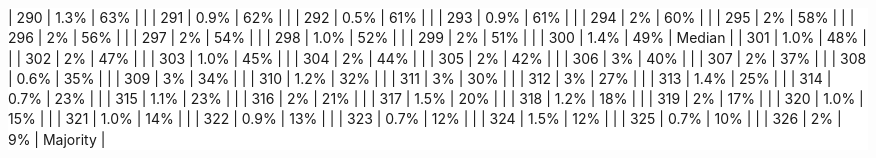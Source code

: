 | 290 | 1.3% | 63% |  |
| 291 | 0.9% | 62% |  |
| 292 | 0.5% | 61% |  |
| 293 | 0.9% | 61% |  |
| 294 | 2% | 60% |  |
| 295 | 2% | 58% |  |
| 296 | 2% | 56% |  |
| 297 | 2% | 54% |  |
| 298 | 1.0% | 52% |  |
| 299 | 2% | 51% |  |
| 300 | 1.4% | 49% | Median |
| 301 | 1.0% | 48% |  |
| 302 | 2% | 47% |  |
| 303 | 1.0% | 45% |  |
| 304 | 2% | 44% |  |
| 305 | 2% | 42% |  |
| 306 | 3% | 40% |  |
| 307 | 2% | 37% |  |
| 308 | 0.6% | 35% |  |
| 309 | 3% | 34% |  |
| 310 | 1.2% | 32% |  |
| 311 | 3% | 30% |  |
| 312 | 3% | 27% |  |
| 313 | 1.4% | 25% |  |
| 314 | 0.7% | 23% |  |
| 315 | 1.1% | 23% |  |
| 316 | 2% | 21% |  |
| 317 | 1.5% | 20% |  |
| 318 | 1.2% | 18% |  |
| 319 | 2% | 17% |  |
| 320 | 1.0% | 15% |  |
| 321 | 1.0% | 14% |  |
| 322 | 0.9% | 13% |  |
| 323 | 0.7% | 12% |  |
| 324 | 1.5% | 12% |  |
| 325 | 0.7% | 10% |  |
| 326 | 2% | 9% | Majority |